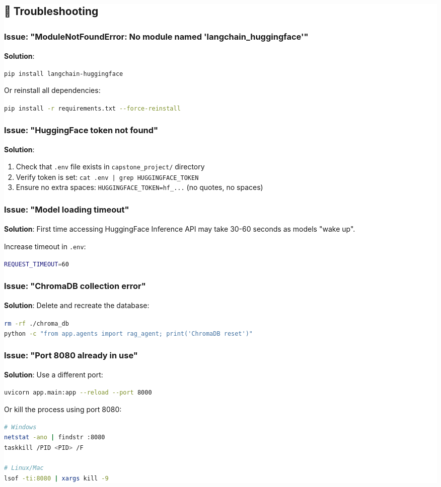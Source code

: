 ## 🔧 Troubleshooting

### Issue: "ModuleNotFoundError: No module named 'langchain_huggingface'"

**Solution**:
```bash
pip install langchain-huggingface
```

Or reinstall all dependencies:
```bash
pip install -r requirements.txt --force-reinstall
```

### Issue: "HuggingFace token not found"

**Solution**:
1. Check that `.env` file exists in `capstone_project/` directory
2. Verify token is set: `cat .env | grep HUGGINGFACE_TOKEN`
3. Ensure no extra spaces: `HUGGINGFACE_TOKEN=hf_...` (no quotes, no spaces)

### Issue: "Model loading timeout"

**Solution**:
First time accessing HuggingFace Inference API may take 30-60 seconds as models "wake up". 

Increase timeout in `.env`:
```bash
REQUEST_TIMEOUT=60
```

### Issue: "ChromaDB collection error"

**Solution**:
Delete and recreate the database:
```bash
rm -rf ./chroma_db
python -c "from app.agents import rag_agent; print('ChromaDB reset')"
```

### Issue: "Port 8080 already in use"

**Solution**:
Use a different port:
```bash
uvicorn app.main:app --reload --port 8000
```

Or kill the process using port 8080:
```bash
# Windows
netstat -ano | findstr :8080
taskkill /PID <PID> /F

# Linux/Mac
lsof -ti:8080 | xargs kill -9
```
